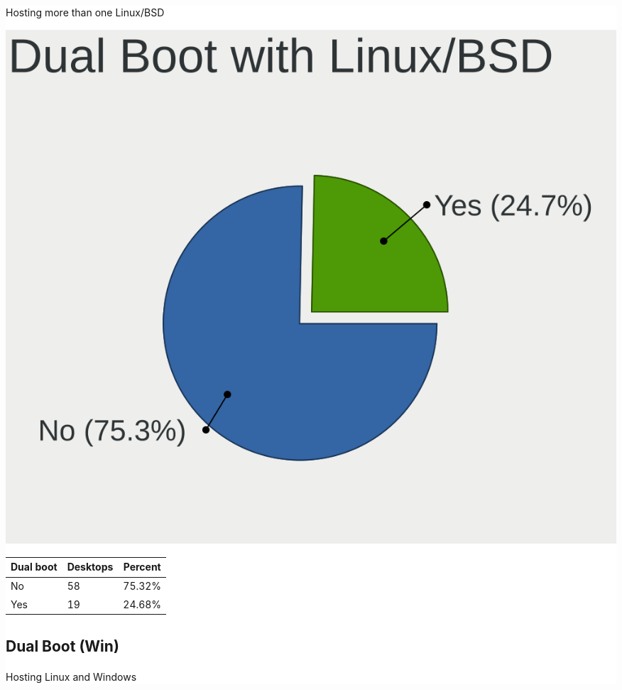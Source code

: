 Hosting more than one Linux/BSD

![Dual Boot with Linux/BSD](./images/pie_chart/os_dual_boot.svg)


| Dual boot | Desktops | Percent |
|-----------|----------|---------|
| No        | 58       | 75.32%  |
| Yes       | 19       | 24.68%  |

Dual Boot (Win)
---------------

Hosting Linux and Windows
